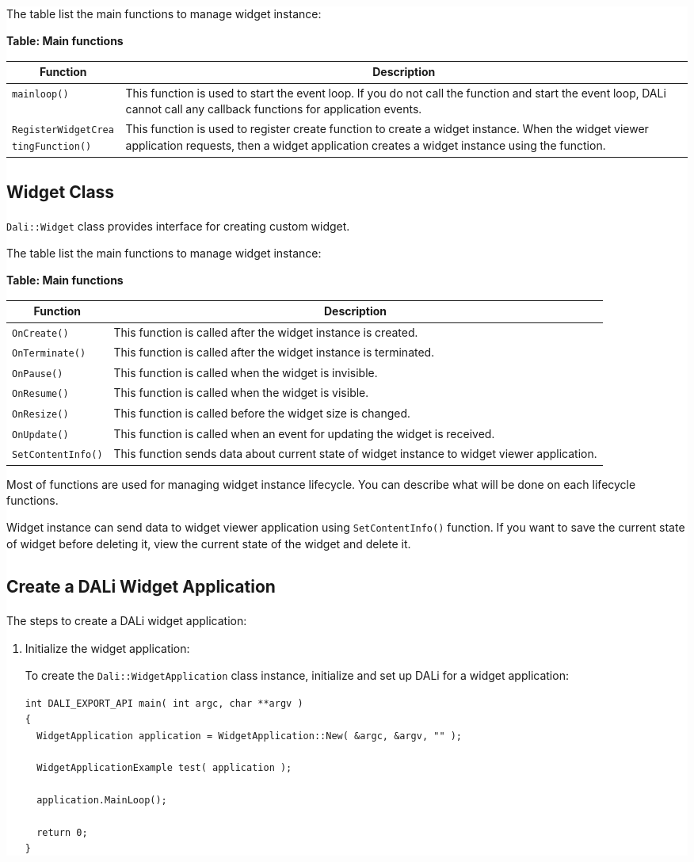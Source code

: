 The table list the main functions to manage widget instance:

**Table: Main functions**

| Function                             | Description                              |
|--------------------------------------|------------------------------------------|
| `mainloop()`                         | This function is used to start the event loop. If you do not call the function and start the event loop, DALi cannot call any callback functions for application events.  |
| `RegisterWidgetCreatingFunction()`   | This function is used to register create function to create a widget instance. When the widget viewer application requests, then a widget application creates a widget instance using the function. |

## Widget Class

`Dali::Widget` class provides interface for creating custom widget.

The table list the main functions to manage widget instance:

**Table: Main functions**

| Function           | Description                                                                                   |
|--------------------|-----------------------------------------------------------------------------------------------|
| `OnCreate()`       | This function is called after the widget instance is created.                                 |
| `OnTerminate()`    | This function is called after the widget instance is terminated.                              |
| `OnPause()`        | This function is called when the widget is invisible.                                         |
| `OnResume()`       | This function is called when the widget is visible.                                           |
| `OnResize()`       | This function is called before the widget size is changed.                                    |
| `OnUpdate()`       | This function is called when an event for updating the widget is received.                    |
| `SetContentInfo()` | This function sends data about current state of widget instance to widget viewer application. |

Most of functions are used for managing widget instance lifecycle. You can describe what will be done on each lifecycle functions.

Widget instance can send data to widget viewer application using `SetContentInfo()` function. If you want to save the current state of widget before deleting it, view the current state of the widget and delete it.

## Create a DALi Widget Application
The steps to create a DALi widget application:

1. Initialize the widget application:

   To create the `Dali::WidgetApplication` class instance, initialize and set up DALi for a widget application:
   ```
   int DALI_EXPORT_API main( int argc, char **argv )
   {
     WidgetApplication application = WidgetApplication::New( &argc, &argv, "" );

     WidgetApplicationExample test( application );

     application.MainLoop();

     return 0;
   }
   ```
